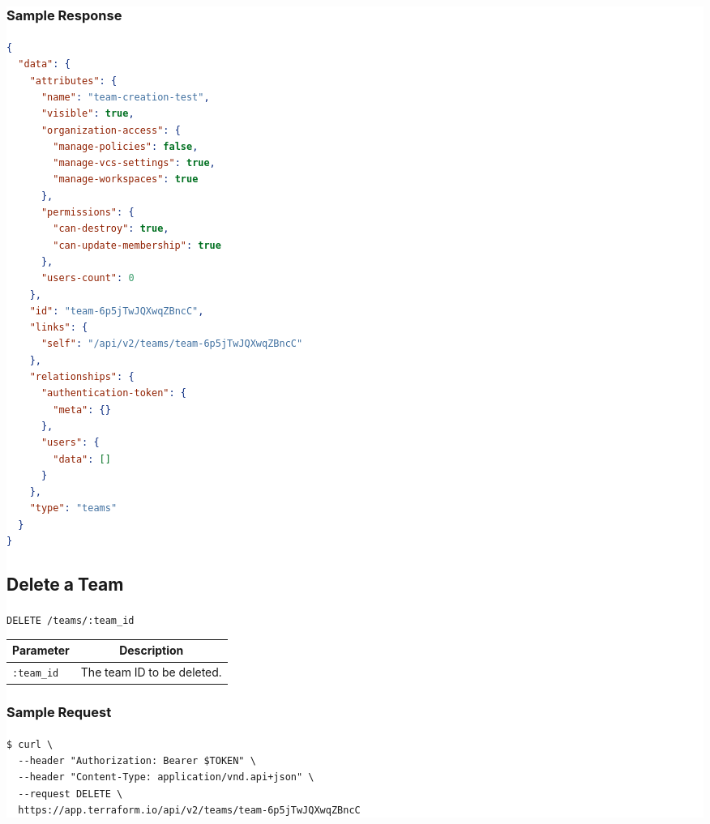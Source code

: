 
### Sample Response

```json
{
  "data": {
    "attributes": {
      "name": "team-creation-test",
      "visible": true,
      "organization-access": {
        "manage-policies": false,
        "manage-vcs-settings": true,
        "manage-workspaces": true
      },
      "permissions": {
        "can-destroy": true,
        "can-update-membership": true
      },
      "users-count": 0
    },
    "id": "team-6p5jTwJQXwqZBncC",
    "links": {
      "self": "/api/v2/teams/team-6p5jTwJQXwqZBncC"
    },
    "relationships": {
      "authentication-token": {
        "meta": {}
      },
      "users": {
        "data": []
      }
    },
    "type": "teams"
  }
}
```

## Delete a Team

`DELETE /teams/:team_id`

Parameter   | Description
------------|------------
`:team_id`  | The team ID to be deleted.


### Sample Request

```shell
$ curl \
  --header "Authorization: Bearer $TOKEN" \
  --header "Content-Type: application/vnd.api+json" \
  --request DELETE \
  https://app.terraform.io/api/v2/teams/team-6p5jTwJQXwqZBncC
```

